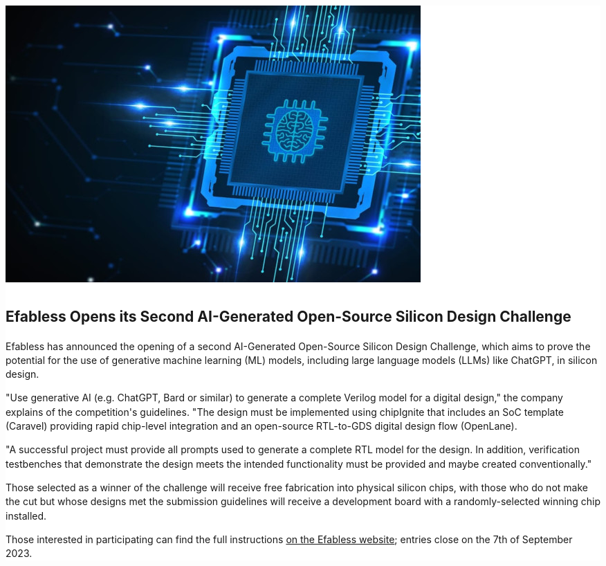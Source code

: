 <img src="/ecl/images/efablessaichallenge.jpg" style="max-width:100%" />

## Efabless Opens its Second AI-Generated Open-Source Silicon Design Challenge

  
Efabless has announced the opening of a second AI-Generated Open-Source Silicon Design Challenge, which aims to prove the potential for the use of generative machine learning (ML) models, including large language models (LLMs) like ChatGPT, in silicon design.  
  
"Use generative AI (e.g. ChatGPT, Bard or similar) to generate a complete Verilog model for a digital design," the company explains of the competition's guidelines. "The design must be implemented using chipIgnite that includes an SoC template (Caravel) providing rapid chip-level integration and an open-source RTL-to-GDS digital design flow (OpenLane).  
  
"A successful project must provide all prompts used to generate a complete RTL model for the design. In addition, verification testbenches that demonstrate the design meets the intended functionality must be provided and maybe created conventionally."  
  
Those selected as a winner of the challenge will receive free fabrication into physical silicon chips, with those who do not make the cut but whose designs met the submission guidelines will receive a development board with a randomly-selected winning chip installed.  
  
Those interested in participating can find the full instructions [on the Efabless website](https://efabless.com/ai-generated-design-contest-2); entries close on the 7th of September 2023.
